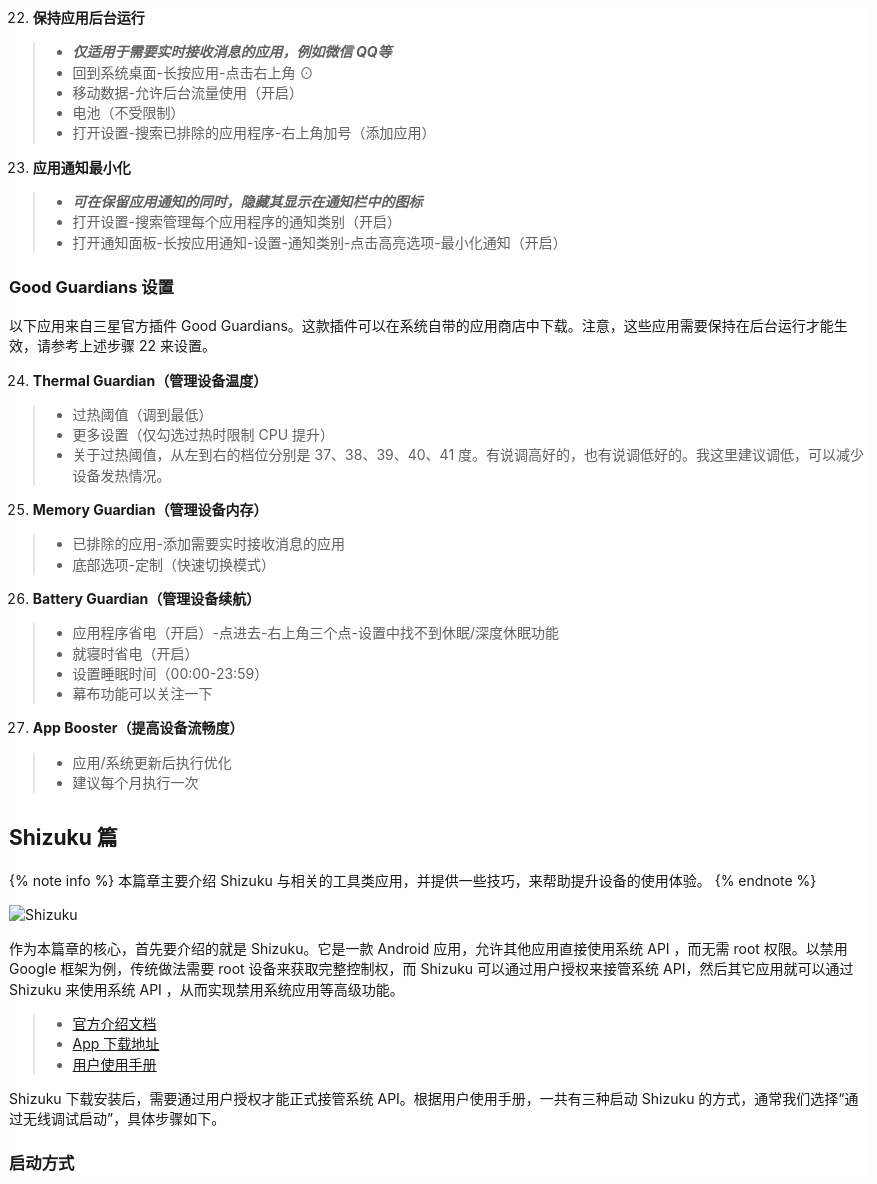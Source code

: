 22. **保持应用后台运行**
> - ***仅适用于需要实时接收消息的应用，例如微信 QQ等***
> - 回到系统桌面-长按应用-点击右上角 ⊙
> - 移动数据-允许后台流量使用（开启）
> - 电池（不受限制）
> - 打开设置-搜索已排除的应用程序-右上角加号（添加应用）

23. **应用通知最小化**
> - ***可在保留应用通知的同时，隐藏其显示在通知栏中的图标***
> - 打开设置-搜索管理每个应用程序的通知类别（开启）
> - 打开通知面板-长按应用通知-设置-通知类别-点击高亮选项-最小化通知（开启）

### Good Guardians 设置

以下应用来自三星官方插件 Good Guardians。这款插件可以在系统自带的应用商店中下载。注意，这些应用需要保持在后台运行才能生效，请参考上述步骤 22 来设置。

24. **Thermal Guardian（管理设备温度）**
> - 过热阈值（调到最低）
> - 更多设置（仅勾选过热时限制 CPU 提升）
> - 关于过热阈值，从左到右的档位分别是 37、38、39、40、41 度。有说调高好的，也有说调低好的。我这里建议调低，可以减少设备发热情况。

25. **Memory Guardian（管理设备内存）**
> - 已排除的应用-添加需要实时接收消息的应用
> - 底部选项-定制（快速切换模式）

26. **Battery Guardian（管理设备续航）**
> - 应用程序省电（开启）-点进去-右上角三个点-设置中找不到休眠/深度休眠功能
> - 就寝时省电（开启）
> - 设置睡眠时间（00:00-23:59）
> - 幕布功能可以关注一下

27. **App Booster（提高设备流畅度）**
> - 应用/系统更新后执行优化
> - 建议每个月执行一次




## Shizuku 篇

{% note info  %}
本篇章主要介绍 Shizuku 与相关的工具类应用，并提供一些技巧，来帮助提升设备的使用体验。
{% endnote %}

![Shizuku](https://cdn.radishzz.cc/gh/radishzzz/picgo-image@main/001-samsung-oneui-06.webp)

作为本篇章的核心，首先要介绍的就是 Shizuku。它是一款 Android 应用，允许其他应用直接使用系统 API ，而无需 root 权限。以禁用 Google 框架为例，传统做法需要 root 设备来获取完整控制权，而 Shizuku 可以通过用户授权来接管系统 API，然后其它应用就可以通过 Shizuku 来使用系统 API ，从而实现禁用系统应用等高级功能。

> - [官方介绍文档](https://shizuku.rikka.app/zh-hans/)
> - [App 下载地址](https://shizuku.rikka.app/zh-hans/download/)
> - [用户使用手册](https://shizuku.rikka.app/zh-hans/guide/setup/)

Shizuku 下载安装后，需要通过用户授权才能正式接管系统 API。根据用户使用手册，一共有三种启动 Shizuku 的方式，通常我们选择“通过无线调试启动”，具体步骤如下。

### 启动方式
